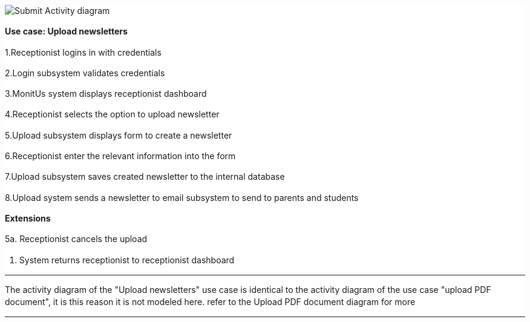 ![Submit Activity diagram](/images/ActivityDiagrams/Upload/Submit.png)

**Use case: Upload newsletters**

1.Receptionist logins in with credentials

2.Login subsystem validates credentials

3.MonitUs system displays receptionist dashboard

4.Receptionist selects the option to upload newsletter

5.Upload subsystem displays form to create a newsletter

6.Receptionist enter the relevant information into the form

7.Upload subsystem saves created newsletter to the internal database

8.Upload system sends a newsletter to email subsystem to send to parents and students

**Extensions**

5a. Receptionist cancels the upload

1. System returns receptionist to receptionist dashboard

***
The activity diagram of the "Upload newsletters" use case is identical to the activity diagram of the use case "upload PDF document", it is this reason it is not modeled here. refer to the Upload PDF document diagram for more

***
